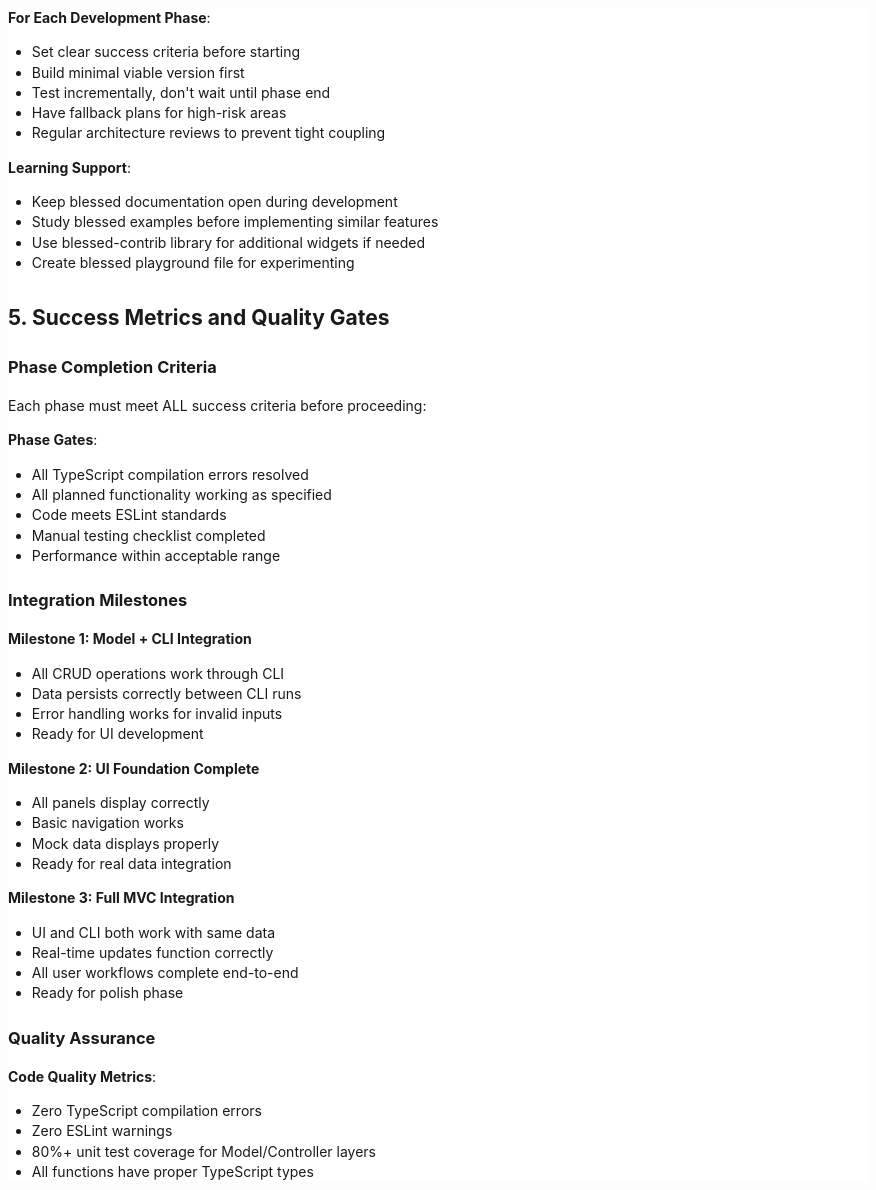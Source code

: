 **For Each Development Phase**:
- Set clear success criteria before starting
- Build minimal viable version first
- Test incrementally, don't wait until phase end
- Have fallback plans for high-risk areas
- Regular architecture reviews to prevent tight coupling

**Learning Support**:
- Keep blessed documentation open during development
- Study blessed examples before implementing similar features  
- Use blessed-contrib library for additional widgets if needed
- Create blessed playground file for experimenting

## 5. Success Metrics and Quality Gates

### Phase Completion Criteria
Each phase must meet ALL success criteria before proceeding:

**Phase Gates**:
- All TypeScript compilation errors resolved
- All planned functionality working as specified
- Code meets ESLint standards
- Manual testing checklist completed
- Performance within acceptable range

### Integration Milestones

**Milestone 1: Model + CLI Integration**
- All CRUD operations work through CLI
- Data persists correctly between CLI runs
- Error handling works for invalid inputs
- Ready for UI development

**Milestone 2: UI Foundation Complete**  
- All panels display correctly
- Basic navigation works
- Mock data displays properly
- Ready for real data integration

**Milestone 3: Full MVC Integration**
- UI and CLI both work with same data
- Real-time updates function correctly
- All user workflows complete end-to-end
- Ready for polish phase

### Quality Assurance

**Code Quality Metrics**:
- Zero TypeScript compilation errors
- Zero ESLint warnings
- 80%+ unit test coverage for Model/Controller layers
- All functions have proper TypeScript types
